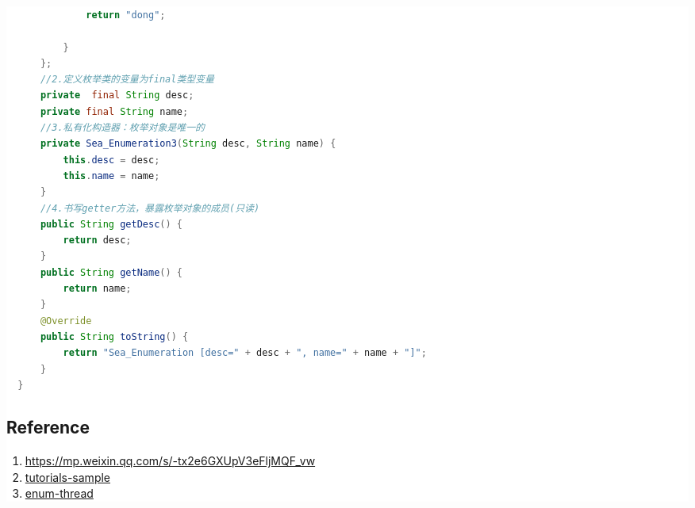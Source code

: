   ```java
                return "dong";

            }
        };
        //2.定义枚举类的变量为final类型变量
        private  final String desc;
        private final String name;
        //3.私有化构造器：枚举对象是唯一的
        private Sea_Enumeration3(String desc, String name) {
            this.desc = desc;
            this.name = name;
        }
        //4.书写getter方法，暴露枚举对象的成员(只读)
        public String getDesc() {
            return desc;
        }
        public String getName() {
            return name;
        }
        @Override
        public String toString() {
            return "Sea_Enumeration [desc=" + desc + ", name=" + name + "]";
        }
    }
  ```

## Reference

1. https://mp.weixin.qq.com/s/-tx2e6GXUpV3eFljMQF_vw
2. [tutorials-sample](https://github.com/Alice52/tutorials-sample/tree/feat-zack/java/javase/javase.enumeration)
3. [enum-thread](https://www.cnblogs.com/z00377750/p/9177097.html)
